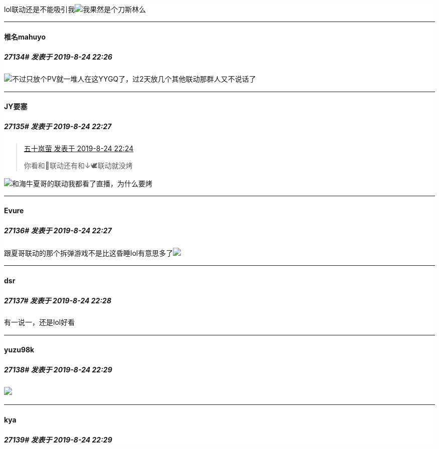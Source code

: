 lol联动还是不能吸引我<img src="https://static.saraba1st.com/image/smiley/face2017/001.png" referrerpolicy="no-referrer">我果然是个刀斯林么


*****

####  椎名mahuyo  
##### 27134#       发表于 2019-8-24 22:26


<img src="https://static.saraba1st.com/image/smiley/face2017/037.png" referrerpolicy="no-referrer">不过只放个PV就一堆人在这YYGQ了，过2天放几个其他联动那群人又不说话了


*****

####  JY要塞  
##### 27135#       发表于 2019-8-24 22:27


<blockquote><a href="httphttps://bbs.saraba1st.com/2b/forum.php?mod=redirect&amp;goto=findpost&amp;pid=45032706&amp;ptid=1848341" target="_blank">五十岚萤 发表于 2019-8-24 22:24</a>

你看和🍓联动还有和↓🕊联动就没烤</blockquote>
<img src="https://static.saraba1st.com/image/smiley/face2017/067.png" referrerpolicy="no-referrer">和海牛夏哥的联动我都看了直播，为什么要烤


*****

####  Evure  
##### 27136#       发表于 2019-8-24 22:27


跟夏哥联动的那个拆弹游戏不是比这昏睡lol有意思多了<img src="https://static.saraba1st.com/image/smiley/face2017/067.png" referrerpolicy="no-referrer">


*****

####  dsr  
##### 27137#       发表于 2019-8-24 22:28


有一说一，还是lol好看


*****

####  yuzu98k  
##### 27138#       发表于 2019-8-24 22:29


<img src="https://i.loli.net/2019/08/24/LeqNE8wcTbHaxYF.gif" referrerpolicy="no-referrer">


*****

####  kya  
##### 27139#       发表于 2019-8-24 22:29
